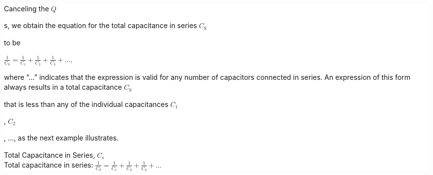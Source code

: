 Canceling the <math xmlns="http://www.w3.org/1998/Math/MathML"><semantics><mrow><mrow><mi>Q</mi></mrow><mrow /></mrow><annotation encoding="StarMath 5.0"> size 12{Q} {}</annotation></semantics></math>

s, we obtain the equation for the total capacitance in series <math xmlns="http://www.w3.org/1998/Math/MathML"><semantics><mrow><mrow><msub><mi>C</mi><mrow><mtext>S</mtext></mrow></msub></mrow><mrow /></mrow><annotation encoding="StarMath 5.0"> size 12{ {C} rSub { size 8{S} } } {}</annotation></semantics></math>

 to be

<div data-type="equation" id="eip-206">
<math xmlns="http://www.w3.org/1998/Math/MathML"><semantics><mrow><mrow><mrow><mrow><mfrac><mn>1</mn><msub><mi>C</mi><mrow><mtext>S</mtext></mrow></msub></mfrac><mo stretchy="false">=</mo><mrow><mrow><mrow><mfrac><mn>1</mn><msub><mi>C</mi><mrow><mn>1</mn></mrow></msub></mfrac><mo stretchy="false">+</mo><mfrac><mn>1</mn><msub><mi>C</mi><mrow><mn>2</mn></mrow></msub></mfrac></mrow><mo stretchy="false">+</mo><mfrac><mn>1</mn><msub><mi>C</mi><mrow><mn>3</mn></mrow></msub></mfrac></mrow><mo stretchy="false">+</mo><mtext>.</mtext></mrow></mrow><mtext>.</mtext><mtext>.</mtext></mrow><mo>,</mo></mrow><mrow /></mrow><annotation encoding="StarMath 5.0"> size 12{ { {1} over { {C} rSub { size 8{S} } } } = { {1} over { {C} rSub { size 8{1} } } } + { {1} over { {C} rSub { size 8{2} } } } + { {1} over { {C} rSub { size 8{3} } } } + "." "." "." } {}</annotation></semantics></math>
</div>

where “...” indicates that the expression is valid for any number of capacitors connected in series. An expression of this form always results in a total capacitance <math xmlns="http://www.w3.org/1998/Math/MathML"><semantics><mrow><mrow><msub><mi>C</mi><mrow><mtext>S</mtext></mrow></msub></mrow><mrow /></mrow><annotation encoding="StarMath 5.0"> size 12{ {C} rSub { size 8{S} } } {}</annotation></semantics></math>

 that is less than any of the individual capacitances <math xmlns="http://www.w3.org/1998/Math/MathML"><semantics><mrow><mrow><msub><mi>C</mi><mrow><mn>1</mn></mrow></msub></mrow><mrow /></mrow><annotation encoding="StarMath 5.0"> size 12{ {C} rSub { size 8{1} } } {}</annotation></semantics></math>

, <math xmlns="http://www.w3.org/1998/Math/MathML"><semantics><mrow><mrow><msub><mi>C</mi><mrow><mn>2</mn></mrow></msub></mrow><mrow /></mrow><annotation encoding="StarMath 5.0"> size 12{ {C} rSub { size 8{2} } } {}</annotation></semantics></math>

, ..., as the next example illustrates.

<div data-type="note" data-has-label="true" data-label="" markdown="1">
<div data-type="title">
Total Capacitance in Series,
<math xmlns="http://www.w3.org/1998/Math/MathML"> <semantics> <mrow> <mrow> <msub> <mi>C</mi> <mrow> <mtext>s</mtext> </mrow> </msub> </mrow> <mrow /> </mrow> <annotation encoding="StarMath 5.0"> size 12{ {C} rSub { size 8{S} } } {}</annotation> </semantics> </math>
</div>
Total capacitance in series: <math xmlns="http://www.w3.org/1998/Math/MathML"><semantics><mrow><mrow><mrow><mrow><mfrac><mn>1</mn><msub><mi>C</mi><mrow><mtext>S</mtext></mrow></msub></mfrac><mo stretchy="false">=</mo><mrow><mrow><mrow><mfrac><mn>1</mn><msub><mi>C</mi><mrow><mn>1</mn></mrow></msub></mfrac><mo stretchy="false">+</mo><mfrac><mn>1</mn><msub><mi>C</mi><mrow><mn>2</mn></mrow></msub></mfrac></mrow><mo stretchy="false">+</mo><mfrac><mn>1</mn><msub><mi>C</mi><mrow><mn>3</mn></mrow></msub></mfrac></mrow><mo stretchy="false">+</mo><mtext>.</mtext></mrow></mrow><mtext>.</mtext><mtext>.</mtext></mrow></mrow><mrow /></mrow><annotation encoding="StarMath 5.0"> size 12{ { {1} over { {C} rSub { size 8{S} } } } = { {1} over { {C} rSub { size 8{1} } } } + { {1} over { {C} rSub { size 8{2} } } } + { {1} over { {C} rSub { size 8{3} } } } + "." "." "." } {}</annotation></semantics></math>
